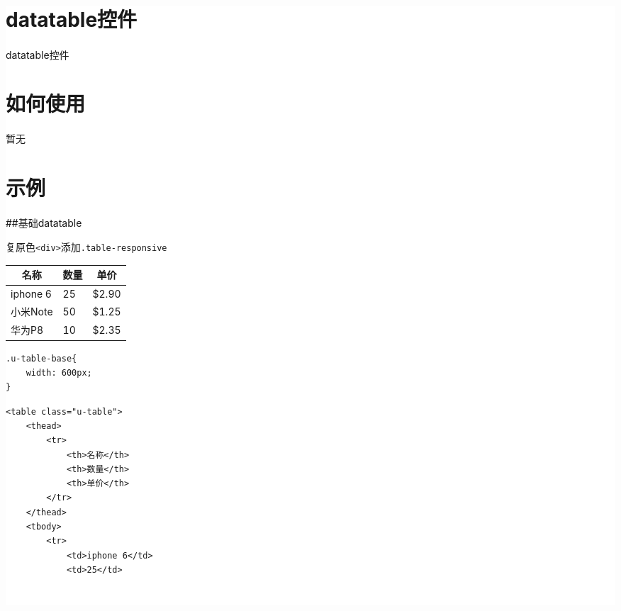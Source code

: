 # datatable控件

datatable控件

# 如何使用

暂无

# 示例


##基础datatable

复原色`<div>`添加`.table-responsive`


<style>.u-table-base{
    width: 600px;
}
</style>
<div class="example-content"><table class="u-table">
    <thead>
        <tr>
            <th>名称</th>
            <th>数量</th>
            <th>单价</th>
        </tr>
    </thead>
    <tbody>
        <tr>
            <td>iphone 6</td>
            <td>25</td>
            <td>$2.90</td>
        </tr>
        <tr class="is-selected">
            <td>小米Note</td>
            <td>50</td>
            <td>$1.25</td>
        </tr>
        <tr>
            <td>华为P8</td>
            <td>10</td>
            <td>$2.35</td>
        </tr>
    </tbody>
</table>
</div>
<div class="examples-code"><pre><code>.u-table-base{
    width: 600px;
}</code></pre>
</div>
<div class="examples-code"><pre><code>&lt;table class="u-table">
    &lt;thead>
        &lt;tr>
            &lt;th>名称&lt;/th>
            &lt;th>数量&lt;/th>
            &lt;th>单价&lt;/th>
        &lt;/tr>
    &lt;/thead>
    &lt;tbody>
        &lt;tr>
            &lt;td>iphone 6&lt;/td>
            &lt;td>25&lt;/td>